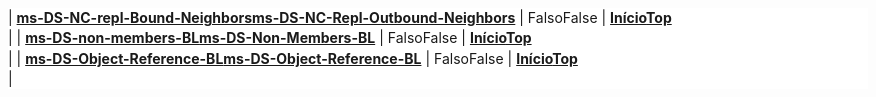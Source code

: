 | [<span data-ttu-id="16cd8-572">**ms-DS-NC-repl-Bound-Neighbors**</span><span class="sxs-lookup"><span data-stu-id="16cd8-572">**ms-DS-NC-Repl-Outbound-Neighbors**</span></span>](a-msds-ncreploutboundneighbors.md)  | <span data-ttu-id="16cd8-573">Falso</span><span class="sxs-lookup"><span data-stu-id="16cd8-573">False</span></span>     | [<span data-ttu-id="16cd8-574">**Início**</span><span class="sxs-lookup"><span data-stu-id="16cd8-574">**Top**</span></span>](c-top.md)<br/> |
| [<span data-ttu-id="16cd8-575">**ms-DS-non-members-BL**</span><span class="sxs-lookup"><span data-stu-id="16cd8-575">**ms-DS-Non-Members-BL**</span></span>](a-msds-nonmembersbl.md)                         | <span data-ttu-id="16cd8-576">Falso</span><span class="sxs-lookup"><span data-stu-id="16cd8-576">False</span></span>     | [<span data-ttu-id="16cd8-577">**Início**</span><span class="sxs-lookup"><span data-stu-id="16cd8-577">**Top**</span></span>](c-top.md)<br/> |
| [<span data-ttu-id="16cd8-578">**ms-DS-Object-Reference-BL**</span><span class="sxs-lookup"><span data-stu-id="16cd8-578">**ms-DS-Object-Reference-BL**</span></span>](a-msds-objectreferencebl.md)               | <span data-ttu-id="16cd8-579">Falso</span><span class="sxs-lookup"><span data-stu-id="16cd8-579">False</span></span>     | [<span data-ttu-id="16cd8-580">**Início**</span><span class="sxs-lookup"><span data-stu-id="16cd8-580">**Top**</span></span>](c-top.md)<br/> |
